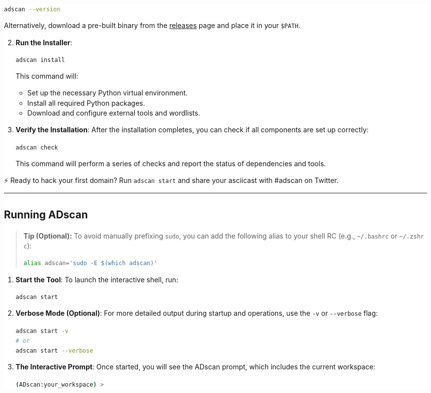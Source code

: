 ```sh
adscan --version
```

Alternatively, download a pre-built binary from the [releases](https://github.com/ADscanPro/adscan/releases) page and place it in your `$PATH`.

2.  **Run the Installer**:
    ```sh
    adscan install
    ```
    This command will:
    - Set up the necessary Python virtual environment.
    - Install all required Python packages.
    - Download and configure external tools and wordlists.

3.  **Verify the Installation**:
    After the installation completes, you can check if all components are set up correctly:
    ```sh
    adscan check
    ```
    This command will perform a series of checks and report the status of dependencies and tools.

⚡ Ready to hack your first domain?
Run `adscan start` and share your asciicast with #adscan on Twitter.

---

## Running ADscan

> **Tip (Optional):** To avoid manually prefixing `sudo`, you can add the following alias to your shell RC (e.g., `~/.bashrc` or `~/.zshrc`):
>
> ```sh
> alias adscan='sudo -E $(which adscan)'
> ```

1.  **Start the Tool**:
    To launch the interactive shell, run:
    ```sh
    adscan start
    ```

2.  **Verbose Mode (Optional)**:
    For more detailed output during startup and operations, use the `-v` or `--verbose` flag:
    ```sh
    adscan start -v
    # or
    adscan start --verbose
    ```

3.  **The Interactive Prompt**:
    Once started, you will see the ADscan prompt, which includes the current workspace:
    ```sh
    (ADscan:your_workspace) > 
    ```
